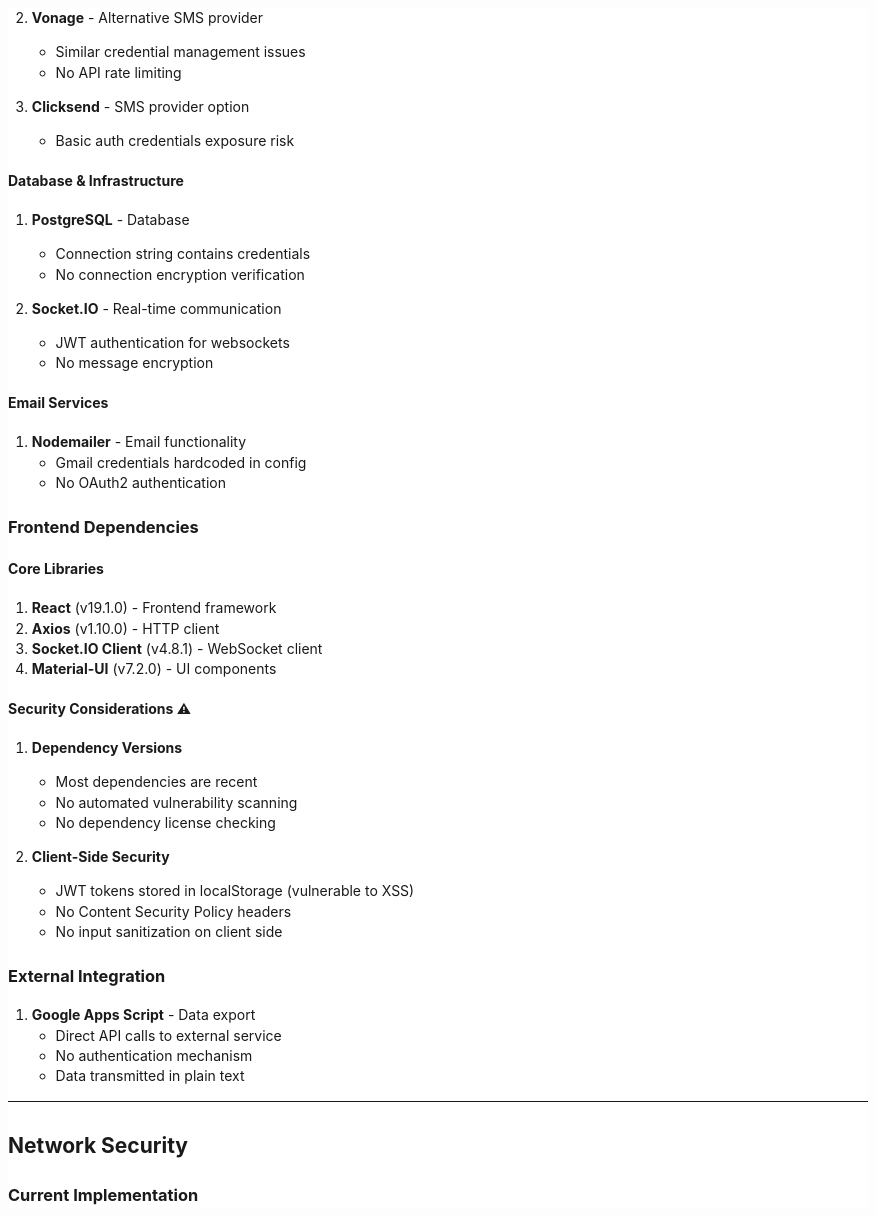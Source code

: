 2. **Vonage** - Alternative SMS provider
   - Similar credential management issues
   - No API rate limiting

3. **Clicksend** - SMS provider option
   - Basic auth credentials exposure risk

#### Database & Infrastructure
1. **PostgreSQL** - Database
   - Connection string contains credentials
   - No connection encryption verification

2. **Socket.IO** - Real-time communication
   - JWT authentication for websockets
   - No message encryption

#### Email Services
1. **Nodemailer** - Email functionality
   - Gmail credentials hardcoded in config
   - No OAuth2 authentication

### Frontend Dependencies

#### Core Libraries
1. **React** (v19.1.0) - Frontend framework
2. **Axios** (v1.10.0) - HTTP client
3. **Socket.IO Client** (v4.8.1) - WebSocket client
4. **Material-UI** (v7.2.0) - UI components

#### Security Considerations ⚠️
1. **Dependency Versions**
   - Most dependencies are recent
   - No automated vulnerability scanning
   - No dependency license checking

2. **Client-Side Security**
   - JWT tokens stored in localStorage (vulnerable to XSS)
   - No Content Security Policy headers
   - No input sanitization on client side

### External Integration
1. **Google Apps Script** - Data export
   - Direct API calls to external service
   - No authentication mechanism
   - Data transmitted in plain text

---

## Network Security

### Current Implementation
